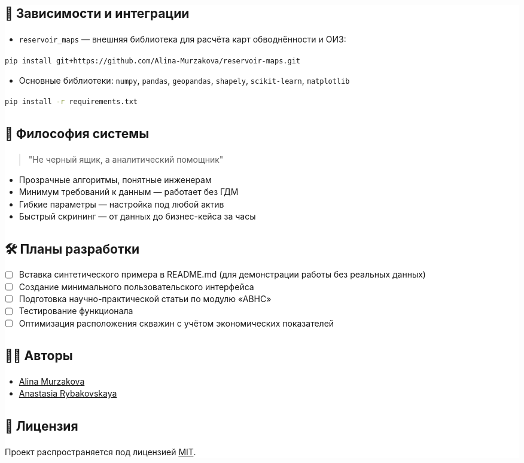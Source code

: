 ## 🔗 Зависимости и интеграции
* `reservoir_maps` — внешняя библиотека для расчёта карт обводнённости и ОИЗ:
```bash
pip install git+https://github.com/Alina-Murzakova/reservoir-maps.git
```

* Основные библиотеки: `numpy`, `pandas`, `geopandas`, `shapely`, `scikit-learn`, `matplotlib`
```bash
pip install -r requirements.txt
```

## 🧠 Философия системы
> "Не черный ящик, а аналитический помощник" 

* Прозрачные алгоритмы, понятные инженерам
* Минимум требований к данным — работает без ГДМ
* Гибкие параметры — настройка под любой актив
* Быстрый скрининг — от данных до бизнес-кейса за часы

## 🛠️ Планы разработки

- [ ] Вставка синтетического примера в README.md (для демонстрации работы без реальных данных)
- [ ] Создание минимального пользовательского интерфейса
- [ ] Подготовка научно-практической статьи по модулю «АВНС»
- [ ] Тестирование функционала
- [ ] Оптимизация расположения скважин с учётом экономических показателей

## 🧑‍💻 Авторы
* [Alina Murzakova](https://github.com/Alina-Murzakova)
* [Anastasia Rybakovskaya](https://github.com/ryba-kovskaya)

## 📄 Лицензия
Проект распространяется под лицензией [MIT](LICENSE).




